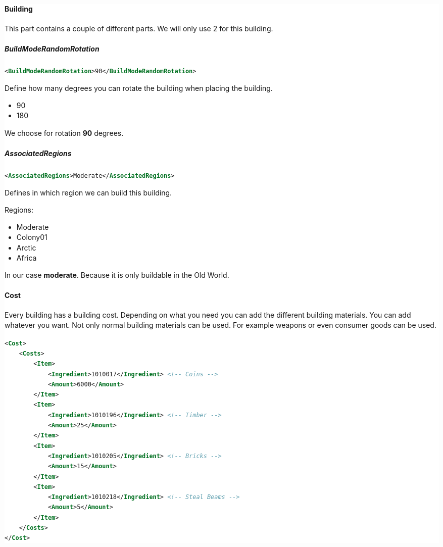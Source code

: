 #### Building

This part contains a couple of different parts. We will only use 2 for this building.

##### BuildModeRandomRotation

```XML
<BuildModeRandomRotation>90</BuildModeRandomRotation>
```

Define how many degrees you can rotate the building when placing the building.

- 90
- 180

We choose for rotation **90** degrees.

##### AssociatedRegions

```XML
<AssociatedRegions>Moderate</AssociatedRegions>
```

Defines in which region we can build this building.

Regions:

- Moderate
- Colony01
- Arctic
- Africa

In our case **moderate**. Because it is only buildable in the Old World.

#### Cost

Every building has a building cost. Depending on what you need you can add the different building materials. You can add whatever you want. Not only normal building materials can be used. For example weapons or even consumer goods can be used.

```XML
<Cost>
    <Costs>
        <Item>
            <Ingredient>1010017</Ingredient> <!-- Coins -->
            <Amount>6000</Amount>
        </Item>
        <Item>
            <Ingredient>1010196</Ingredient> <!-- Timber -->
            <Amount>25</Amount>
        </Item>
        <Item>
            <Ingredient>1010205</Ingredient> <!-- Bricks -->
            <Amount>15</Amount>
        </Item>
        <Item>
            <Ingredient>1010218</Ingredient> <!-- Steal Beams -->
            <Amount>5</Amount>
        </Item>
    </Costs>
</Cost>
```
